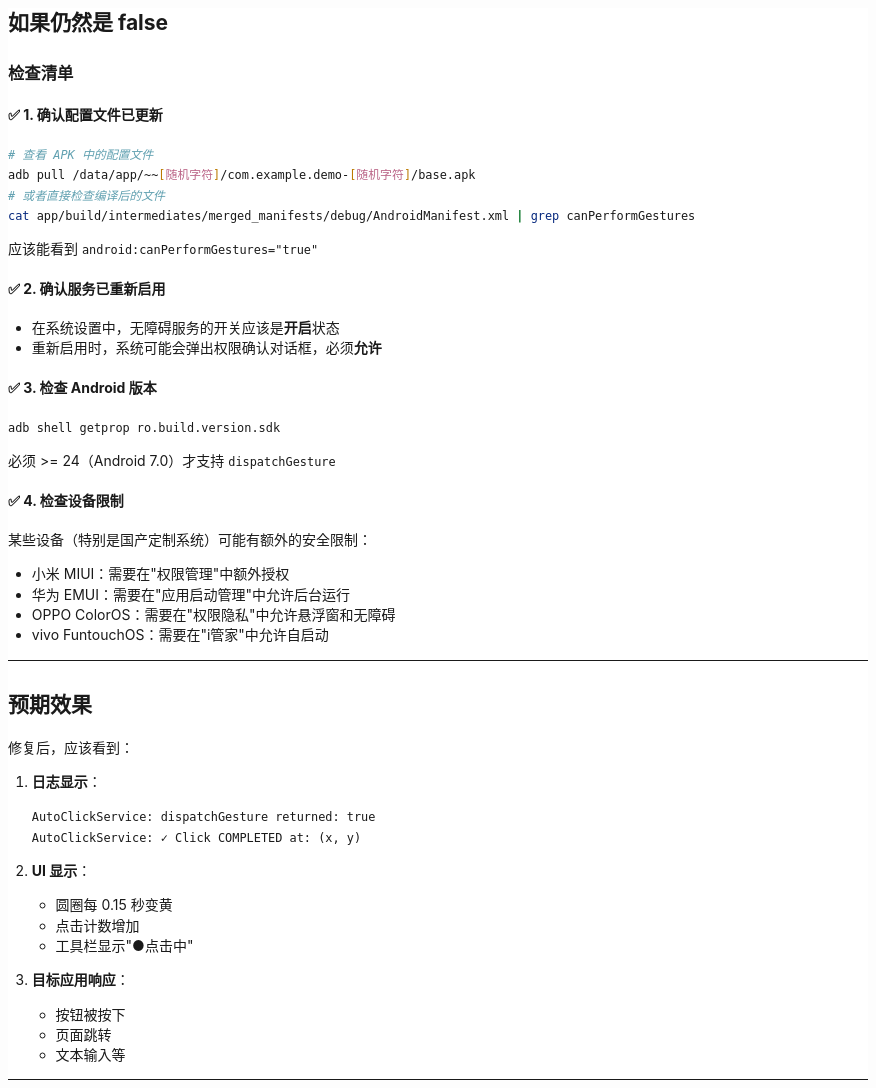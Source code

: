 
## 如果仍然是 false

### 检查清单

#### ✅ 1. 确认配置文件已更新
```bash
# 查看 APK 中的配置文件
adb pull /data/app/~~[随机字符]/com.example.demo-[随机字符]/base.apk
# 或者直接检查编译后的文件
cat app/build/intermediates/merged_manifests/debug/AndroidManifest.xml | grep canPerformGestures
```

应该能看到 `android:canPerformGestures="true"`

#### ✅ 2. 确认服务已重新启用
- 在系统设置中，无障碍服务的开关应该是**开启**状态
- 重新启用时，系统可能会弹出权限确认对话框，必须**允许**

#### ✅ 3. 检查 Android 版本
```bash
adb shell getprop ro.build.version.sdk
```
必须 >= 24（Android 7.0）才支持 `dispatchGesture`

#### ✅ 4. 检查设备限制
某些设备（特别是国产定制系统）可能有额外的安全限制：
- 小米 MIUI：需要在"权限管理"中额外授权
- 华为 EMUI：需要在"应用启动管理"中允许后台运行
- OPPO ColorOS：需要在"权限隐私"中允许悬浮窗和无障碍
- vivo FuntouchOS：需要在"i管家"中允许自启动

---

## 预期效果

修复后，应该看到：

1. **日志显示**：
   ```
   AutoClickService: dispatchGesture returned: true
   AutoClickService: ✓ Click COMPLETED at: (x, y)
   ```

2. **UI 显示**：
   - 圆圈每 0.15 秒变黄
   - 点击计数增加
   - 工具栏显示"●点击中"

3. **目标应用响应**：
   - 按钮被按下
   - 页面跳转
   - 文本输入等

---